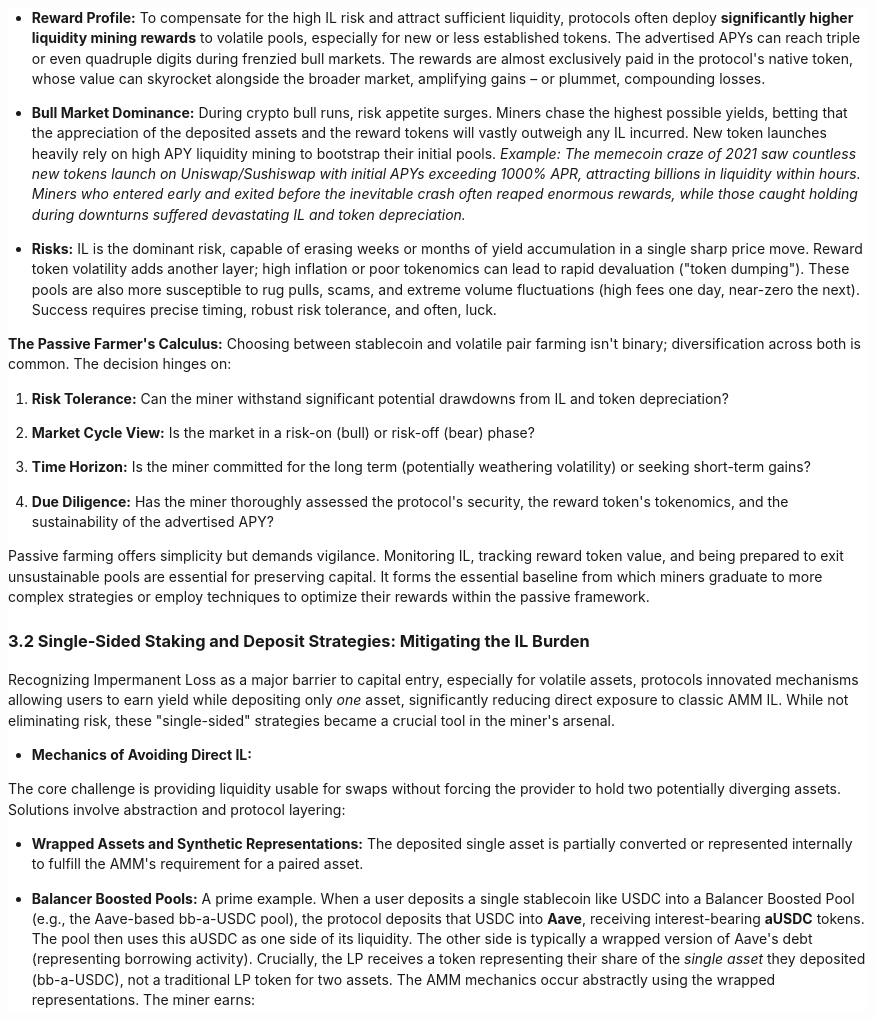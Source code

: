 *   **Reward Profile:** To compensate for the high IL risk and attract sufficient liquidity, protocols often deploy **significantly higher liquidity mining rewards** to volatile pools, especially for new or less established tokens. The advertised APYs can reach triple or even quadruple digits during frenzied bull markets. The rewards are almost exclusively paid in the protocol's native token, whose value can skyrocket alongside the broader market, amplifying gains – or plummet, compounding losses.

*   **Bull Market Dominance:** During crypto bull runs, risk appetite surges. Miners chase the highest possible yields, betting that the appreciation of the deposited assets and the reward tokens will vastly outweigh any IL incurred. New token launches heavily rely on high APY liquidity mining to bootstrap their initial pools. *Example: The memecoin craze of 2021 saw countless new tokens launch on Uniswap/Sushiswap with initial APYs exceeding 1000% APR, attracting billions in liquidity within hours. Miners who entered early and exited before the inevitable crash often reaped enormous rewards, while those caught holding during downturns suffered devastating IL and token depreciation.*

*   **Risks:** IL is the dominant risk, capable of erasing weeks or months of yield accumulation in a single sharp price move. Reward token volatility adds another layer; high inflation or poor tokenomics can lead to rapid devaluation ("token dumping"). These pools are also more susceptible to rug pulls, scams, and extreme volume fluctuations (high fees one day, near-zero the next). Success requires precise timing, robust risk tolerance, and often, luck.

**The Passive Farmer's Calculus:** Choosing between stablecoin and volatile pair farming isn't binary; diversification across both is common. The decision hinges on:

1.  **Risk Tolerance:** Can the miner withstand significant potential drawdowns from IL and token depreciation?

2.  **Market Cycle View:** Is the market in a risk-on (bull) or risk-off (bear) phase?

3.  **Time Horizon:** Is the miner committed for the long term (potentially weathering volatility) or seeking short-term gains?

4.  **Due Diligence:** Has the miner thoroughly assessed the protocol's security, the reward token's tokenomics, and the sustainability of the advertised APY?

Passive farming offers simplicity but demands vigilance. Monitoring IL, tracking reward token value, and being prepared to exit unsustainable pools are essential for preserving capital. It forms the essential baseline from which miners graduate to more complex strategies or employ techniques to optimize their rewards within the passive framework.

### 3.2 Single-Sided Staking and Deposit Strategies: Mitigating the IL Burden

Recognizing Impermanent Loss as a major barrier to capital entry, especially for volatile assets, protocols innovated mechanisms allowing users to earn yield while depositing only *one* asset, significantly reducing direct exposure to classic AMM IL. While not eliminating risk, these "single-sided" strategies became a crucial tool in the miner's arsenal.

*   **Mechanics of Avoiding Direct IL:**

The core challenge is providing liquidity usable for swaps without forcing the provider to hold two potentially diverging assets. Solutions involve abstraction and protocol layering:

*   **Wrapped Assets and Synthetic Representations:** The deposited single asset is partially converted or represented internally to fulfill the AMM's requirement for a paired asset.

*   **Balancer Boosted Pools:** A prime example. When a user deposits a single stablecoin like USDC into a Balancer Boosted Pool (e.g., the Aave-based bb-a-USDC pool), the protocol deposits that USDC into **Aave**, receiving interest-bearing **aUSDC** tokens. The pool then uses this aUSDC as one side of its liquidity. The other side is typically a wrapped version of Aave's debt (representing borrowing activity). Crucially, the LP receives a token representing their share of the *single asset* they deposited (bb-a-USDC), not a traditional LP token for two assets. The AMM mechanics occur abstractly using the wrapped representations. The miner earns:
